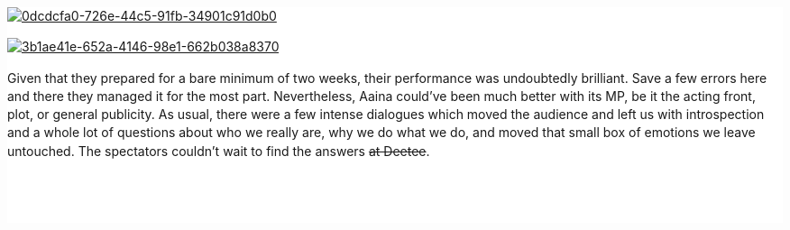 <a href="http://manipalthetalk.net/wp-content/uploads/2016/04/0dcdcfa0-726e-44c5-91fb-34901c91d0b0.jpg" rel="attachment wp-att-2228"><img class="alignnone size-full wp-image-2228" src="http://manipalthetalk.net/wp-content/uploads/2016/04/0dcdcfa0-726e-44c5-91fb-34901c91d0b0.jpg" alt="0dcdcfa0-726e-44c5-91fb-34901c91d0b0" width="302" height="490" /></a>

<a href="http://manipalthetalk.net/wp-content/uploads/2016/04/3b1ae41e-652a-4146-98e1-662b038a8370.jpg" rel="attachment wp-att-2229"><img class="alignnone size-full wp-image-2229" src="http://manipalthetalk.net/wp-content/uploads/2016/04/3b1ae41e-652a-4146-98e1-662b038a8370.jpg" alt="3b1ae41e-652a-4146-98e1-662b038a8370" width="735" height="490" /></a>

Given that they prepared for a bare minimum of two weeks, their performance was undoubtedly brilliant. Save a few errors here and there they managed it for the most part. Nevertheless, Aaina could’ve been much better with its MP, be it the acting front, plot, or general publicity. As usual, there were a few intense dialogues which moved the audience and left us with introspection and a whole lot of questions about who we really are, why we do what we do, and moved that small box of emotions we leave untouched. The spectators couldn’t wait to find the answers <del>at Deetee</del>.

&nbsp;

&nbsp;